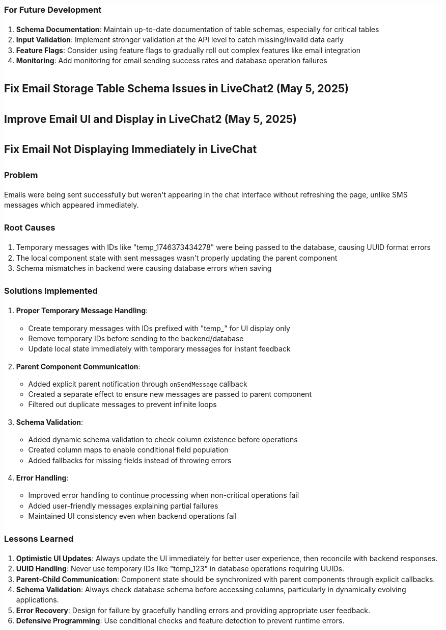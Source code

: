 ### For Future Development
1. **Schema Documentation**: Maintain up-to-date documentation of table schemas, especially for critical tables
2. **Input Validation**: Implement stronger validation at the API level to catch missing/invalid data early
3. **Feature Flags**: Consider using feature flags to gradually roll out complex features like email integration
4. **Monitoring**: Add monitoring for email sending success rates and database operation failures

## Fix Email Storage Table Schema Issues in LiveChat2 (May 5, 2025)


## Improve Email UI and Display in LiveChat2 (May 5, 2025)

## Fix Email Not Displaying Immediately in LiveChat

### Problem
Emails were being sent successfully but weren't appearing in the chat interface without refreshing the page, unlike SMS messages which appeared immediately.

### Root Causes
1. Temporary messages with IDs like "temp_1746373434278" were being passed to the database, causing UUID format errors
2. The local component state with sent messages wasn't properly updating the parent component
3. Schema mismatches in backend were causing database errors when saving

### Solutions Implemented
1. **Proper Temporary Message Handling**:
   - Create temporary messages with IDs prefixed with "temp_" for UI display only
   - Remove temporary IDs before sending to the backend/database
   - Update local state immediately with temporary messages for instant feedback

2. **Parent Component Communication**:
   - Added explicit parent notification through `onSendMessage` callback
   - Created a separate effect to ensure new messages are passed to parent component
   - Filtered out duplicate messages to prevent infinite loops

3. **Schema Validation**:
   - Added dynamic schema validation to check column existence before operations
   - Created column maps to enable conditional field population
   - Added fallbacks for missing fields instead of throwing errors

4. **Error Handling**:
   - Improved error handling to continue processing when non-critical operations fail
   - Added user-friendly messages explaining partial failures
   - Maintained UI consistency even when backend operations fail

### Lessons Learned
1. **Optimistic UI Updates**: Always update the UI immediately for better user experience, then reconcile with backend responses.
2. **UUID Handling**: Never use temporary IDs like "temp_123" in database operations requiring UUIDs.
3. **Parent-Child Communication**: Component state should be synchronized with parent components through explicit callbacks.
4. **Schema Validation**: Always check database schema before accessing columns, particularly in dynamically evolving applications.
5. **Error Recovery**: Design for failure by gracefully handling errors and providing appropriate user feedback.
6. **Defensive Programming**: Use conditional checks and feature detection to prevent runtime errors.
